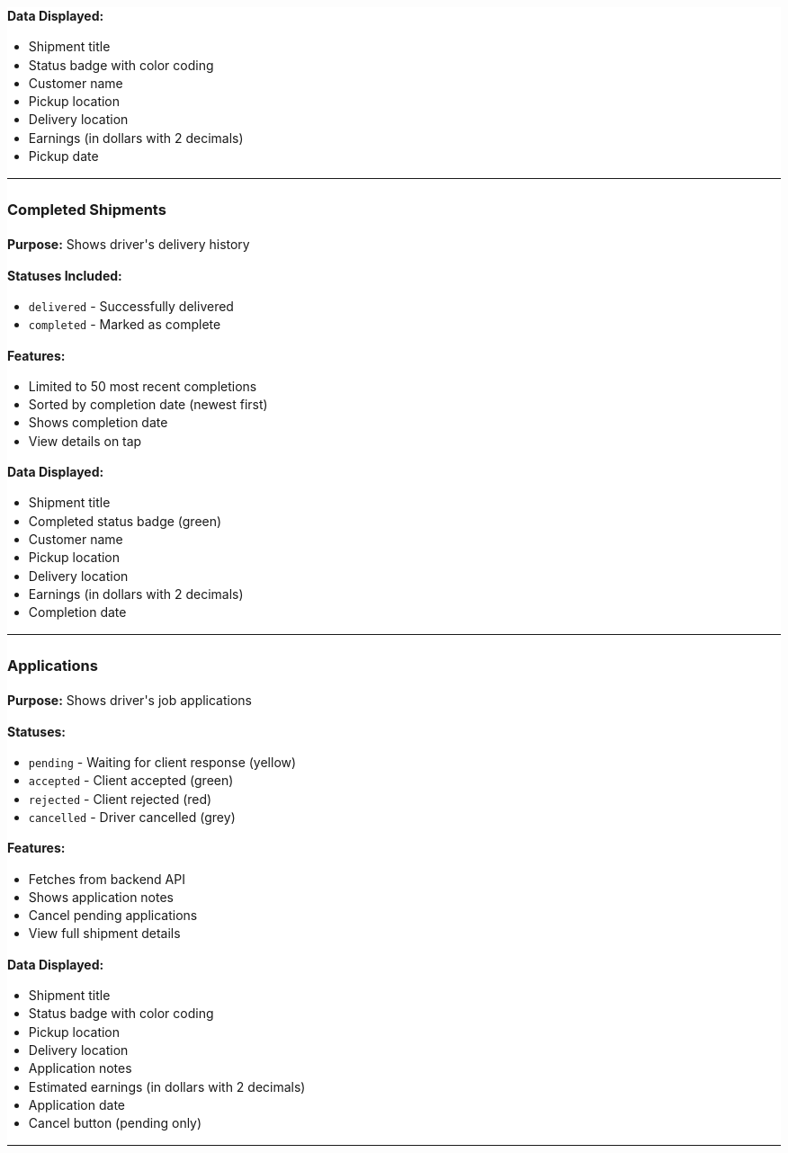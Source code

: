 **Data Displayed:**
- Shipment title
- Status badge with color coding
- Customer name
- Pickup location
- Delivery location
- Earnings (in dollars with 2 decimals)
- Pickup date

---

### Completed Shipments
**Purpose:** Shows driver's delivery history

**Statuses Included:**
- `delivered` - Successfully delivered
- `completed` - Marked as complete

**Features:**
- Limited to 50 most recent completions
- Sorted by completion date (newest first)
- Shows completion date
- View details on tap

**Data Displayed:**
- Shipment title
- Completed status badge (green)
- Customer name
- Pickup location
- Delivery location
- Earnings (in dollars with 2 decimals)
- Completion date

---

### Applications
**Purpose:** Shows driver's job applications

**Statuses:**
- `pending` - Waiting for client response (yellow)
- `accepted` - Client accepted (green)
- `rejected` - Client rejected (red)
- `cancelled` - Driver cancelled (grey)

**Features:**
- Fetches from backend API
- Shows application notes
- Cancel pending applications
- View full shipment details

**Data Displayed:**
- Shipment title
- Status badge with color coding
- Pickup location
- Delivery location
- Application notes
- Estimated earnings (in dollars with 2 decimals)
- Application date
- Cancel button (pending only)

---